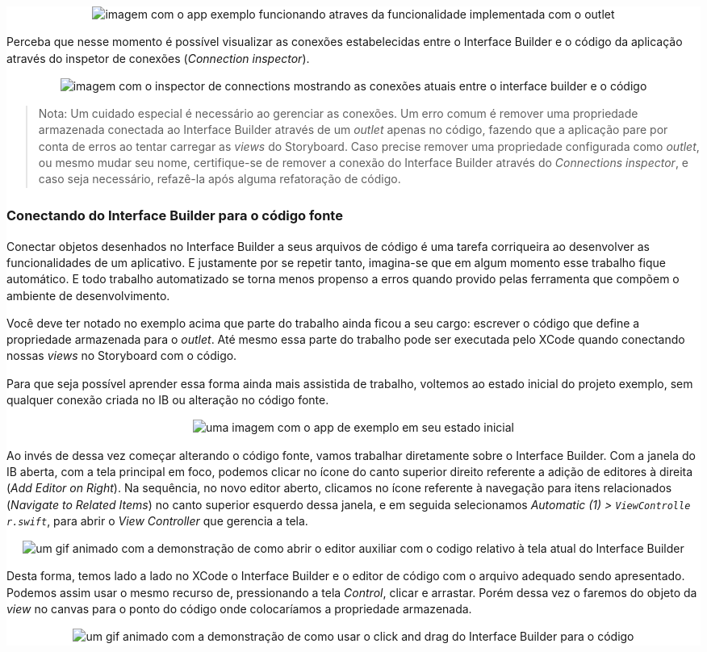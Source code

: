 <p align="center">
<img alt="imagem com o app exemplo funcionando atraves da funcionalidade implementada com o outlet" src="https://github.com/zup-academy/materiais-publicos-treinamentos/blob/main/explorando-o-mundo-ios/imagens/primeiros-comportamentos-teoria-outlets-outlet-aplicado.png?raw=true" width="320" />
</p>

Perceba que nesse momento é possível visualizar as conexões estabelecidas entre o Interface Builder e o código da aplicação através do inspetor de conexões (_Connection inspector_).

<p align="center">
<img alt="imagem com o inspector de connections mostrando as conexões atuais entre o interface builder e o código" src="https://github.com/zup-academy/materiais-publicos-treinamentos/blob/main/explorando-o-mundo-ios/imagens/primeiros-comportamentos-teoria-outlets-connections-inpector.png?raw=true" width="60%" />
</p>

>Nota: Um cuidado especial é necessário ao gerenciar as conexões. Um erro comum é remover uma propriedade armazenada conectada ao Interface Builder através de um _outlet_ apenas no código, fazendo que a aplicação pare por conta de erros ao tentar carregar as _views_ do Storyboard. Caso precise remover uma propriedade configurada como _outlet_, ou mesmo mudar seu nome, certifique-se de remover a conexão do Interface Builder através do _Connections inspector_, e caso seja necessário, refazê-la após alguma refatoração de código.

### Conectando do Interface Builder para o código fonte

Conectar objetos desenhados no Interface Builder a seus arquivos de código é uma tarefa corriqueira ao desenvolver as funcionalidades de um aplicativo. E justamente por se repetir tanto, imagina-se que em algum momento esse trabalho fique automático. E todo trabalho automatizado se torna menos propenso a erros quando provido pelas ferramenta que compõem o ambiente de desenvolvimento.

Você deve ter notado no exemplo acima que parte do trabalho ainda ficou a seu cargo: escrever o código que define a propriedade armazenada para o _outlet_. Até mesmo essa parte do trabalho pode ser executada pelo XCode quando conectando nossas _views_ no Storyboard com o código.

Para que seja possível aprender essa forma ainda mais assistida de trabalho, voltemos ao estado inicial do projeto exemplo, sem qualquer conexão criada no IB ou alteração no código fonte.

<p align="center">
<img alt="uma imagem com o app de exemplo em seu estado inicial" src="https://github.com/zup-academy/materiais-publicos-treinamentos/blob/main/explorando-o-mundo-ios/imagens/primeiros-comportamentos-teoria-outlets-projeto-exemplo.png?raw=true" width="60%" />
</p>

Ao invés de dessa vez começar alterando o código fonte, vamos trabalhar diretamente sobre o Interface Builder. Com a janela do IB aberta, com a tela principal em foco, podemos clicar no ícone do canto superior direito referente a adição de editores à direita (_Add Editor on Right_). Na sequência, no novo editor aberto, clicamos no ícone referente à navegação para itens relacionados (_Navigate to Related Items_) no canto superior esquerdo dessa janela, e em seguida selecionamos _Automatic (1) > `ViewController.swift`_, para abrir o _View Controller_ que gerencia a tela. 

<p align="center">
<img alt="um gif animado com a demonstração de como abrir o editor auxiliar com o codigo relativo à tela atual do Interface Builder" src="https://github.com/zup-academy/materiais-publicos-treinamentos/blob/main/explorando-o-mundo-ios/imagens/primeiros-comportamentos-teoria-outlets-editor-auxiliar.gif?raw=true" width="60%" />
</p>

Desta forma, temos lado a lado no XCode o Interface Builder e o editor de código com o arquivo adequado sendo apresentado. Podemos assim usar o mesmo recurso de, pressionando a tela _Control_, clicar e arrastar. Porém dessa vez o faremos do objeto da _view_ no canvas para o ponto do código onde colocaríamos a propriedade armazenada.

<p align="center">
<img alt="um gif animado com a demonstração de como usar o click and drag do Interface Builder para o código" src="https://github.com/zup-academy/materiais-publicos-treinamentos/blob/main/explorando-o-mundo-ios/imagens/primeiros-comportamentos-teoria-outlets-click-drag.gif?raw=true" width="60%" />
</p>
